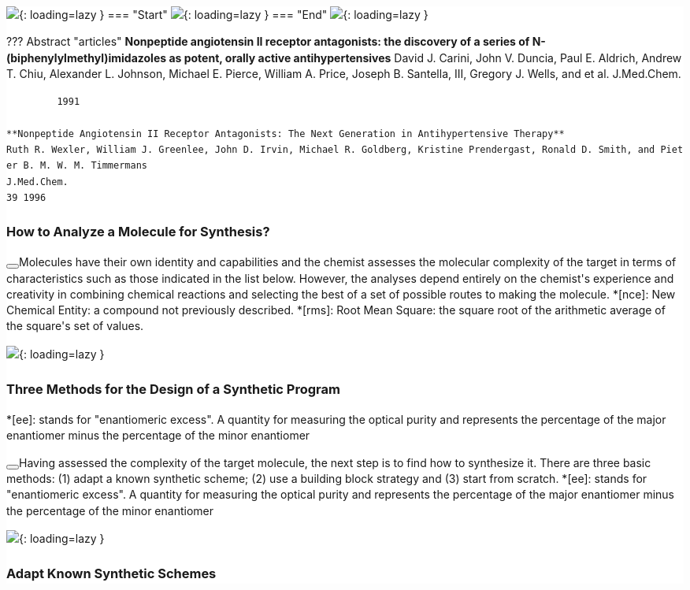 
![](https://media.drugdesign.org/course/synthesis-of-drugs/convergent_ex.png){: loading=lazy }
=== "Start"
    ![](https://media.drugdesign.org/course/synthesis-of-drugs/convergent_ex_f1.png){: loading=lazy }
=== "End"
    ![](https://media.drugdesign.org/course/synthesis-of-drugs/convergent_ex_f2.png){: loading=lazy }

??? Abstract "articles"
    **Nonpeptide angiotensin II receptor antagonists: the discovery of a series of N-(biphenylylmethyl)imidazoles as potent, orally active antihypertensives** 
    David J. Carini, John V. Duncia, Paul E. Aldrich, Andrew T. Chiu, Alexander L. Johnson, Michael E. Pierce, William A. Price, Joseph B. Santella, III, Gregory J. Wells, and et al. 
    J.Med.Chem. 
    
             1991  
    
    **Nonpeptide Angiotensin II Receptor Antagonists: The Next Generation in Antihypertensive Therapy** 
    Ruth R. Wexler, William J. Greenlee, John D. Irvin, Michael R. Goldberg, Kristine Prendergast, Ronald D. Smith, and Pieter B. M. W. M. Timmermans 
    J.Med.Chem. 
    39 1996  
    
### How to Analyze a Molecule for Synthesis?

<button  class='playb' onclick='playAudio(this)' data-mp3-name='synthesis-of-drugs/how-to-analyze-molecule-for-synthesis-12180cc9'><i class='fa fa-play' aria-hidden='true'></i></button>Molecules have their own identity and capabilities and the chemist assesses the molecular complexity of the target in terms of characteristics such as those indicated in the list below. However, the analyses depend entirely on the chemist's experience and creativity in combining chemical reactions and selecting the best of a set of possible routes to making the molecule.
*[nce]: New Chemical Entity: a compound not previously described.
*[rms]: Root Mean Square: the square root of the arithmetic average of the square's set of values.


![](https://media.drugdesign.org/course/synthesis-of-drugs/molecular_complexity.png){: loading=lazy }
### Three Methods for the Design of a Synthetic Program
*[ee]: stands for "enantiomeric excess". A quantity for measuring the optical purity and represents the percentage of the major enantiomer minus the percentage of the minor enantiomer

<button  class='playb' onclick='playAudio(this)' data-mp3-name='synthesis-of-drugs/three-methods-for-design-synthetic-program-8d59cbf0'><i class='fa fa-play' aria-hidden='true'></i></button>Having assessed the complexity of the target molecule, the next step is to find how to synthesize it. There are three basic methods: (1) adapt a known synthetic scheme; (2) use a building block strategy and (3) start from scratch.
*[ee]: stands for "enantiomeric excess". A quantity for measuring the optical purity and represents the percentage of the major enantiomer minus the percentage of the minor enantiomer


![](https://media.drugdesign.org/course/synthesis-of-drugs/methods_design.png){: loading=lazy }
### Adapt Known Synthetic Schemes
